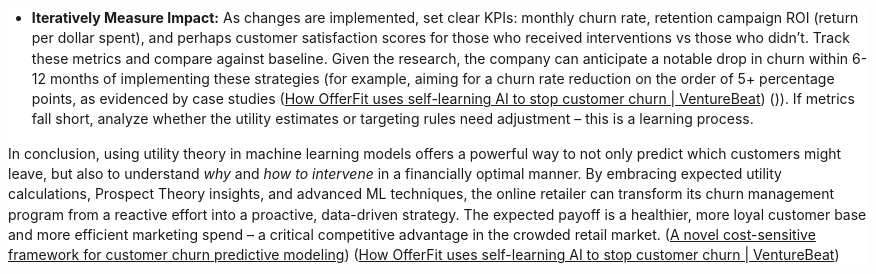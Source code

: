 - **Iteratively Measure Impact:** As changes are implemented, set clear KPIs: monthly churn rate, retention campaign ROI (return per dollar spent), and perhaps customer satisfaction scores for those who received interventions vs those who didn’t. Track these metrics and compare against baseline. Given the research, the company can anticipate a notable drop in churn within 6-12 months of implementing these strategies (for example, aiming for a churn rate reduction on the order of 5+ percentage points, as evidenced by case studies ([How OfferFit uses self-learning AI to stop customer churn | VentureBeat](https://venturebeat.com/business/how-offerfit-uses-self-learning-ai-to-stop-customer-churn/#:~:text=%E2%80%9COur%20hypothesis%20was%20you%20could,%E2%80%9D)) ([](https://www.hbs.edu/ris/download.aspx?name=ascarza_jmr_18.pdf#:~:text=retention%20campaign%20would%20result%20in,customers%20at%20the%20highest%20risk))). If metrics fall short, analyze whether the utility estimates or targeting rules need adjustment – this is a learning process. 

In conclusion, using utility theory in machine learning models offers a powerful way to not only predict which customers might leave, but also to understand *why* and *how to intervene* in a financially optimal manner. By embracing expected utility calculations, Prospect Theory insights, and advanced ML techniques, the online retailer can transform its churn management program from a reactive effort into a proactive, data-driven strategy. The expected payoff is a healthier, more loyal customer base and more efficient marketing spend – a critical competitive advantage in the crowded retail market. ([A novel cost-sensitive framework for customer churn predictive modeling](https://www.econstor.eu/bitstream/10419/161801/1/10.1186-s40165-015-0014-6.pdf#:~:text=the%20models%20miss%20to%20include,detect%20a%20real%20churner%20versus)) ([How OfferFit uses self-learning AI to stop customer churn | VentureBeat](https://venturebeat.com/business/how-offerfit-uses-self-learning-ai-to-stop-customer-churn/#:~:text=Brinks%E2%80%99%20customer%20base%20had%20a,understand%20the%20results%2C%E2%80%9D%20Niles%20explained))

